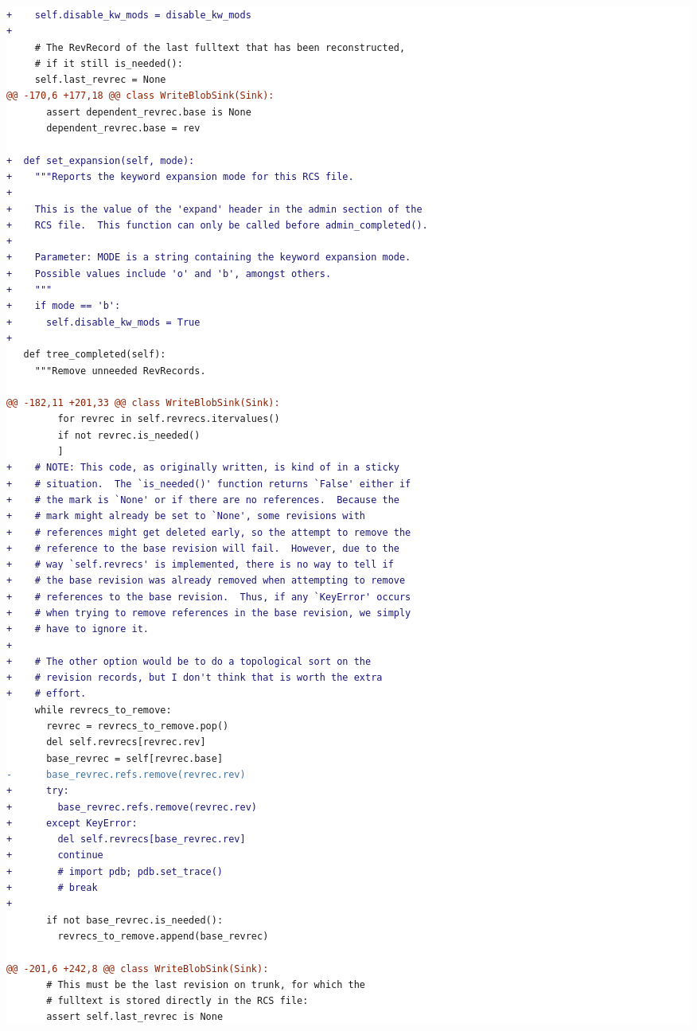 ```diff
+    self.disable_kw_mods = disable_kw_mods
+
     # The RevRecord of the last fulltext that has been reconstructed,
     # if it still is_needed():
     self.last_revrec = None
@@ -170,6 +177,18 @@ class WriteBlobSink(Sink):
       assert dependent_revrec.base is None
       dependent_revrec.base = rev
 
+  def set_expansion(self, mode):
+    """Reports the keyword expansion mode for this RCS file.
+
+    This is the value of the 'expand' header in the admin section of the
+    RCS file.  This function can only be called before admin_completed().
+
+    Parameter: MODE is a string containing the keyword expansion mode.
+    Possible values include 'o' and 'b', amongst others.
+    """
+    if mode == 'b':
+      self.disable_kw_mods = True
+
   def tree_completed(self):
     """Remove unneeded RevRecords.
 
@@ -182,11 +201,33 @@ class WriteBlobSink(Sink):
         for revrec in self.revrecs.itervalues()
         if not revrec.is_needed()
         ]
+    # NOTE: This code, as originally written, is kind of in a sticky
+    # situation.  The `is_needed()' function returns `False' either if
+    # the mark is `None' or if there are no references.  Because the
+    # mark might already be set to `None', some revisions with
+    # references might get deleted early, so the attempt to remove the
+    # reference to the base revision will fail.  However, due to the
+    # way `self.revrecs' is implemented, there is no way to tell if
+    # the base revision was already removed when attempting to remove
+    # references to the base revision.  Thus, if any `KeyError' occurs
+    # when trying to remove references in the base revision, we simply
+    # have to ignore it.
+
+    # The other option would be to do a topological sort on the
+    # revision records, but I don't think that is worth the extra
+    # effort.
     while revrecs_to_remove:
       revrec = revrecs_to_remove.pop()
       del self.revrecs[revrec.rev]
       base_revrec = self[revrec.base]
-      base_revrec.refs.remove(revrec.rev)
+      try:
+        base_revrec.refs.remove(revrec.rev)
+      except KeyError:
+        del self.revrecs[base_revrec.rev]
+        continue
+        # import pdb; pdb.set_trace()
+        # break
+        
       if not base_revrec.is_needed():
         revrecs_to_remove.append(base_revrec)
 
@@ -201,6 +242,8 @@ class WriteBlobSink(Sink):
       # This must be the last revision on trunk, for which the
       # fulltext is stored directly in the RCS file:
       assert self.last_revrec is None
```